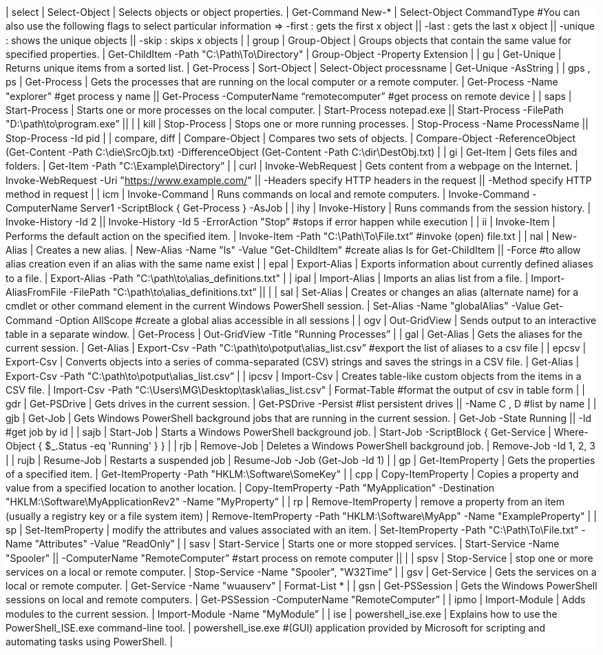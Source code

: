 | select | Select-Object | Selects objects or object properties. | Get-Command New-* | Select-Object CommandType #You can also use the following flags to select particular information ⇒  -first : gets the first x object || -last : gets the last x object || -unique : shows the unique objects || -skip : skips x objects |
| group | Group-Object | Groups objects that contain the same value for specified properties. | Get-ChildItem -Path "C:\Path\To\Directory" | Group-Object -Property Extension   |
| gu | Get-Unique | Returns unique items from a sorted list. | Get-Process | Sort-Object | Select-Object processname | Get-Unique -AsString |
| gps , ps | Get-Process | Gets the processes that are running on the local computer or a remote computer. | Get-Process -Name "explorer" #get process y name  || Get-Process -ComputerName “remotecomputer”  #get process on remote device |
| saps | Start-Process | Starts one or more processes on the local computer. | Start-Process notepad.exe || Start-Process -FilePath "D:\path\to\program.exe” ||  |
| kill | Stop-Process | Stops one or more running processes. | Stop-Process -Name ProcessName  || Stop-Process -Id pid |
| compare, diff | Compare-Object | Compares two sets of objects. | Compare-Object -ReferenceObject (Get-Content -Path C:\die\SrcOjb.txt) -DifferenceObject (Get-Content -Path C:\dir\DestObj.txt) |
| gi | Get-Item | Gets files and folders. | Get-Item -Path "C:\Example\Directory” |
| curl | Invoke-WebRequest | Gets content from a webpage on the Internet. | Invoke-WebRequest -Uri "https://www.example.com/"  ||  -Headers specify HTTP headers in the request || -Method specify HTTP method in request |
| icm | Invoke-Command | Runs commands on local and remote computers. | Invoke-Command -ComputerName Server1 -ScriptBlock { Get-Process } -AsJob |
| ihy | Invoke-History | Runs commands from the session history. | Invoke-History -Id 2 || Invoke-History -Id 5 -ErrorAction "Stop” #stops if error happen while execution |
| ii | Invoke-Item | Performs the default action on the specified item. | Invoke-Item -Path "C:\Path\To\File.txt” #invoke (open) file.txt |
| nal | New-Alias | Creates a new alias. | New-Alias -Name "ls" -Value "Get-ChildItem" #create alias ls for Get-ChildItem || -Force #to allow alias creation even if an alias with the same name exist  |
| epal | Export-Alias | Exports information about currently defined aliases to a file. | Export-Alias -Path "C:\path\to\alias_definitions.txt" |
| ipal | Import-Alias | Imports an alias list from a file. | Import-AliasFromFile -FilePath "C:\path\to\alias_definitions.txt” ||  |
| sal | Set-Alias | Creates or changes an alias (alternate name) for a cmdlet or other command element in the current Windows PowerShell session. | Set-Alias -Name "globalAlias" -Value Get-Command -Option AllScope #create a global alias accessible in all sessions |
| ogv | Out-GridView | Sends output to an interactive table in a separate window. | Get-Process | Out-GridView -Title "Running Processes” |
| gal | Get-Alias | Gets the aliases for the current session. | Get-Alias | Export-Csv -Path "C:\path\to\potput\alias_list.csv” #export the list of aliases to a csv file |
| epcsv | Export-Csv | Converts objects into a series of comma-separated (CSV) strings and saves the strings in a CSV file. | Get-Alias | Export-Csv -Path "C:\path\to\potput\alias_list.csv”   |
| ipcsv | Import-Csv | Creates table-like custom objects from the items in a CSV file. | Import-Csv -Path "C:\Users\MG\Desktop\task\alias_list.csv" | Format-Table #format the output of csv in table form |
| gdr | Get-PSDrive | Gets drives in the current session. | Get-PSDrive -Persist #list persistent drives || -Name C , D #list by name |
| gjb | Get-Job | Gets Windows PowerShell background jobs that are running in the current session. | Get-Job -State Running || -Id  #get job by id |
| sajb | Start-Job | Starts a Windows PowerShell background job. | Start-Job -ScriptBlock { Get-Service | Where-Object { $_.Status -eq 'Running' } } |
| rjb | Remove-Job | Deletes a Windows PowerShell background job. | Remove-Job -Id 1, 2, 3 |
| rujb | Resume-Job | Restarts a suspended job | Resume-Job -Job (Get-Job -Id 1) |
| gp | Get-ItemProperty | Gets the properties of a specified item. | Get-ItemProperty -Path "HKLM:\Software\SomeKey" |
|  cpp | Copy-ItemProperty | Copies a property and value from a specified location to another location. | Copy-ItemProperty -Path "MyApplication" -Destination "HKLM:\Software\MyApplicationRev2" -Name "MyProperty” |
| rp | Remove-ItemProperty | remove a property from an item (usually a registry key or a file system item) | Remove-ItemProperty -Path "HKLM:\Software\MyApp" -Name "ExampleProperty" |
| sp | Set-ItemProperty | modify the attributes and values associated with an item. | Set-ItemProperty -Path "C:\Path\To\File.txt" -Name "Attributes" -Value "ReadOnly” |
|  sasv | Start-Service | Starts one or more stopped services. | Start-Service -Name "Spooler"  ||   -ComputerName "RemoteComputer” #start process on remote computer || |
| spsv | Stop-Service | stop one or more services on a local or remote computer. | Stop-Service -Name "Spooler", "W32Time” |
| gsv | Get-Service | Gets the services on a local or remote computer. | Get-Service -Name "wuauserv" | Format-List * |
|  gsn | Get-PSSession | Gets the Windows PowerShell sessions on local and remote computers. | Get-PSSession -ComputerName "RemoteComputer”  |
| ipmo | Import-Module | Adds modules to the current session. | Import-Module -Name "MyModule” |
| ise | powershell_ise.exe | Explains how to use the PowerShell_ISE.exe command-line tool. | powershell_ise.exe #(GUI) application provided by Microsoft for scripting and automating tasks using PowerShell. |